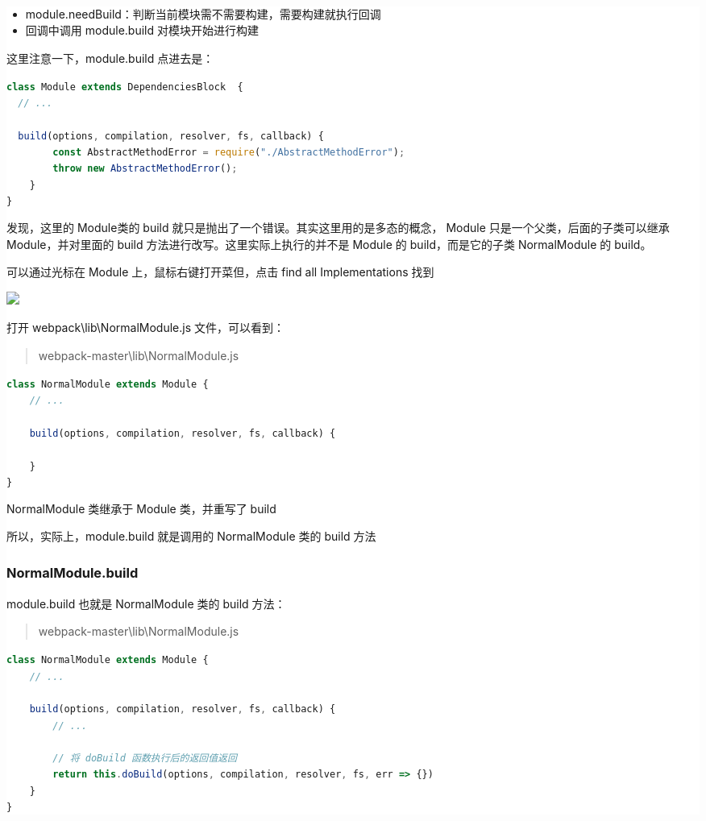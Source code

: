 - module.needBuild：判断当前模块需不需要构建，需要构建就执行回调
- 回调中调用 module.build 对模块开始进行构建



这里注意一下，module.build 点进去是：

```js
class Module extends DependenciesBlock  {
  // ...
    
  build(options, compilation, resolver, fs, callback) {
		const AbstractMethodError = require("./AbstractMethodError");
		throw new AbstractMethodError();
	}
}
```

发现，这里的 Module类的 build 就只是抛出了一个错误。其实这里用的是多态的概念， Module 只是一个父类，后面的子类可以继承 Module，并对里面的 build 方法进行改写。这里实际上执行的并不是 Module 的 build，而是它的子类 NormalModule 的 build。

可以通过光标在 Module 上，鼠标右键打开菜但，点击 find all Implementations 找到

 ![](./imgs/img4.png)

打开 webpack\lib\NormalModule.js 文件，可以看到：

> webpack-master\lib\NormalModule.js

```js
class NormalModule extends Module {
    // ...
    
    build(options, compilation, resolver, fs, callback) {
        
    }
}
```

NormalModule 类继承于 Module 类，并重写了 build

所以，实际上，module.build 就是调用的 NormalModule 类的 build 方法



### NormalModule.build

module.build 也就是 NormalModule 类的 build 方法：

> webpack-master\lib\NormalModule.js

```js
class NormalModule extends Module {
    // ...
    
    build(options, compilation, resolver, fs, callback) {
        // ...
        
        // 将 doBuild 函数执行后的返回值返回
        return this.doBuild(options, compilation, resolver, fs, err => {})
    }
}
```
